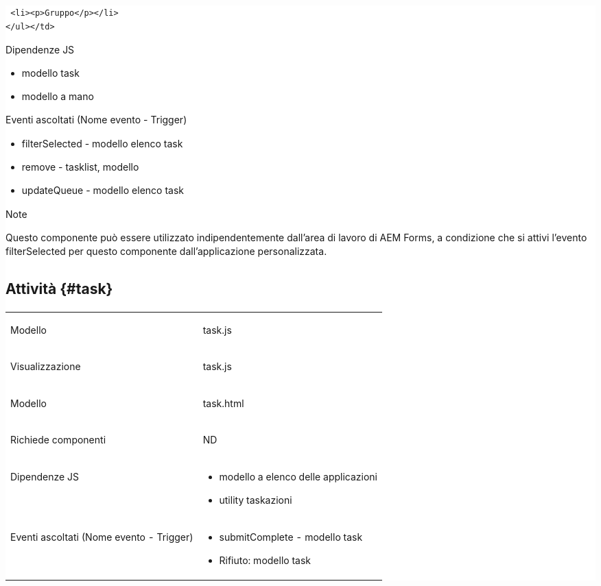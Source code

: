      <li><p>Gruppo</p></li> 
    </ul></td> 
  </tr> 
  <tr> 
   <td><p>Dipendenze JS</p></td> 
   <td> 
    <ul> 
     <li><p>modello task</p></li> 
     <li><p>modello a mano</p></li> 
    </ul></td> 
  </tr> 
  <tr> 
   <td><p>Eventi ascoltati (Nome evento - Trigger)</p></td> 
   <td> 
    <ul> 
     <li><p>filterSelected - modello elenco task</p></li> 
     <li><p>remove - tasklist, modello</p></li> 
     <li><p>updateQueue - modello elenco task</p></li> 
    </ul></td> 
  </tr> 
 </tbody> 
</table>

>[!NOTE]
>
>Questo componente può essere utilizzato indipendentemente dall’area di lavoro di AEM Forms, a condizione che si attivi l’evento filterSelected per questo componente dall’applicazione personalizzata.

## Attività {#task}

<table> 
 <tbody> 
  <tr> 
   <td><p>Modello</p></td> 
   <td><p>task.js</p></td> 
  </tr> 
  <tr> 
   <td><p>Visualizzazione</p></td> 
   <td><p>task.js</p></td> 
  </tr> 
  <tr> 
   <td><p>Modello</p></td> 
   <td><p>task.html</p></td> 
  </tr> 
  <tr> 
   <td><p>Richiede componenti</p></td> 
   <td><p>ND</p></td> 
  </tr> 
  <tr> 
   <td><p>Dipendenze JS</p></td> 
   <td> 
    <ul> 
     <li><p>modello a elenco delle applicazioni</p></li> 
     <li><p>utility taskazioni</p></li> 
    </ul></td> 
  </tr> 
  <tr> 
   <td><p>Eventi ascoltati (Nome evento - Trigger)</p></td> 
   <td> 
    <ul> 
     <li><p>submitComplete - modello task</p></li> 
     <li><p>Rifiuto: modello task</p></li> 
    </ul></td> 
  </tr> 